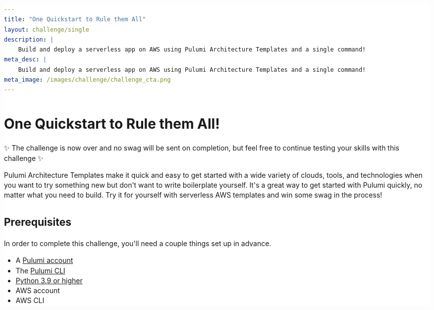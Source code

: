 ```yaml
---
title: "One Quickstart to Rule them All"
layout: challenge/single
description: |
    Build and deploy a serverless app on AWS using Pulumi Architecture Templates and a single command!
meta_desc: |
    Build and deploy a serverless app on AWS using Pulumi Architecture Templates and a single command!
meta_image: /images/challenge/challenge_cta.png
---
```


<div class="flex flex-wrap md:mt-12">
  <div>
    <h1 class="font-display text-6xl">One Quickstart to Rule them All!</h1>
    <div class="flex justify-center rounded-md bg-violet-100">
            <p class="text-center">
                ✨ The challenge is now over and no swag will be sent on completion, but feel free to continue testing your skills with this challenge ✨
            </p>
    </div>
    <p class="pr-12">
      Pulumi Architecture Templates make it quick and easy to get started with a wide variety of clouds, tools, and technologies when you want to try something new but don't want to write boilerplate yourself. It's a great way to get started with Pulumi quickly, no matter what you need to build. Try it for yourself with serverless AWS templates and win some swag in the process!
    </p>
    <h2>Prerequisites</h2>
    <p>In order to complete this challenge, you'll need a couple things set up in advance.</p>
    <ul>
      <li>
        A <a href="https://app.pulumi.com/signup" target="_blank" rel="noopener noreferrer">Pulumi account</a>
      </li>
      <li>
        The <a href="/docs/install/" target="_blank" rel="noopener noreferrer">Pulumi CLI</a>
      </li>
      <li>
          <a href="https://www.python.org/downloads/">Python 3.9 or higher</a>
      </li>
      <li>
        AWS account
      </li>
      <li>
        AWS CLI
      </li>
    </ul>
  </div>
</div>
